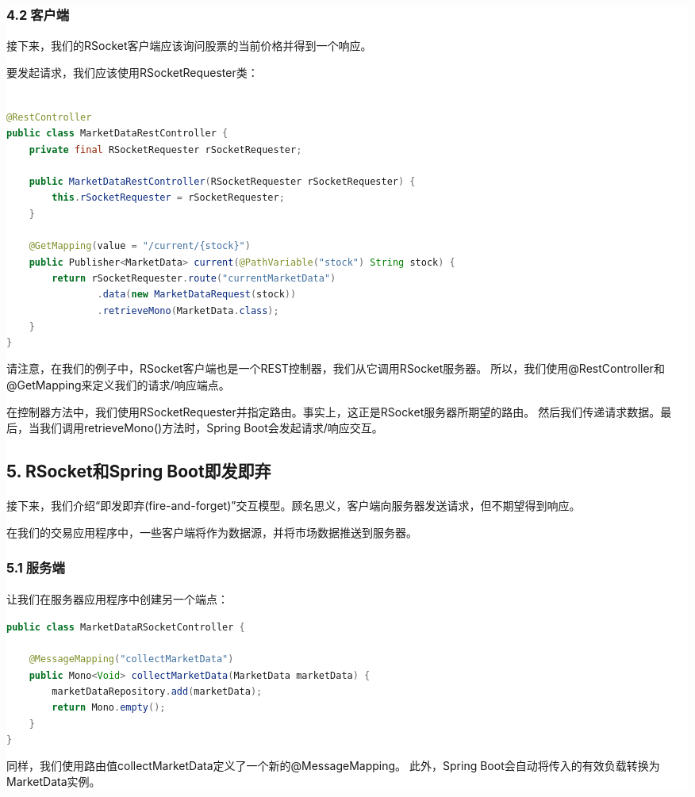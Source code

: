 ### 4.2 客户端

接下来，我们的RSocket客户端应该询问股票的当前价格并得到一个响应。

要发起请求，我们应该使用RSocketRequester类：

```java

@RestController
public class MarketDataRestController {
    private final RSocketRequester rSocketRequester;

    public MarketDataRestController(RSocketRequester rSocketRequester) {
        this.rSocketRequester = rSocketRequester;
    }

    @GetMapping(value = "/current/{stock}")
    public Publisher<MarketData> current(@PathVariable("stock") String stock) {
        return rSocketRequester.route("currentMarketData")
                .data(new MarketDataRequest(stock))
                .retrieveMono(MarketData.class);
    }
}
```

请注意，在我们的例子中，RSocket客户端也是一个REST控制器，我们从它调用RSocket服务器。
所以，我们使用@RestController和@GetMapping来定义我们的请求/响应端点。

在控制器方法中，我们使用RSocketRequester并指定路由。事实上，这正是RSocket服务器所期望的路由。
然后我们传递请求数据。最后，当我们调用retrieveMono()方法时，Spring Boot会发起请求/响应交互。

## 5. RSocket和Spring Boot即发即弃

接下来，我们介绍“即发即弃(fire-and-forget)”交互模型。顾名思义，客户端向服务器发送请求，但不期望得到响应。

在我们的交易应用程序中，一些客户端将作为数据源，并将市场数据推送到服务器。

### 5.1 服务端

让我们在服务器应用程序中创建另一个端点：

```java
public class MarketDataRSocketController {

    @MessageMapping("collectMarketData")
    public Mono<Void> collectMarketData(MarketData marketData) {
        marketDataRepository.add(marketData);
        return Mono.empty();
    }
}
```

同样，我们使用路由值collectMarketData定义了一个新的@MessageMapping。
此外，Spring Boot会自动将传入的有效负载转换为MarketData实例。
